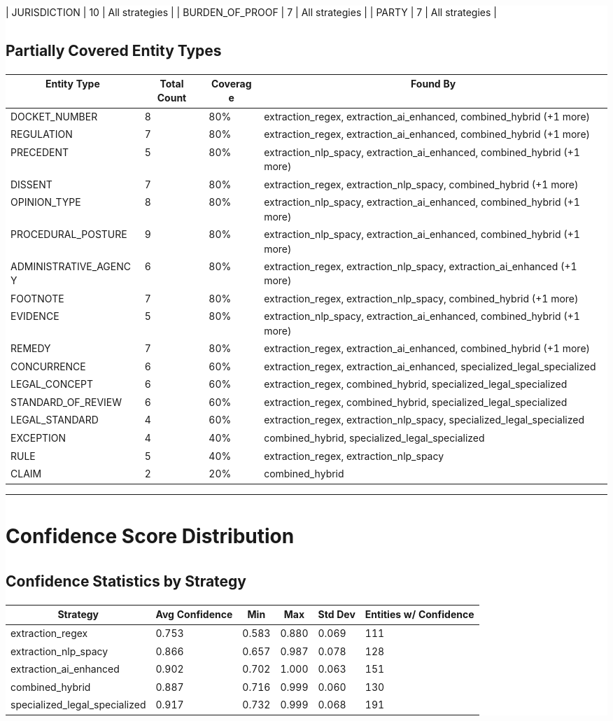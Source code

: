 | JURISDICTION | 10 | All strategies |
| BURDEN_OF_PROOF | 7 | All strategies |
| PARTY | 7 | All strategies |

## Partially Covered Entity Types

| Entity Type | Total Count | Coverage | Found By |
|-------------|-------------|----------|----------|
| DOCKET_NUMBER | 8 | 80% | extraction_regex, extraction_ai_enhanced, combined_hybrid (+1 more) |
| REGULATION | 7 | 80% | extraction_regex, extraction_ai_enhanced, combined_hybrid (+1 more) |
| PRECEDENT | 5 | 80% | extraction_nlp_spacy, extraction_ai_enhanced, combined_hybrid (+1 more) |
| DISSENT | 7 | 80% | extraction_regex, extraction_nlp_spacy, combined_hybrid (+1 more) |
| OPINION_TYPE | 8 | 80% | extraction_nlp_spacy, extraction_ai_enhanced, combined_hybrid (+1 more) |
| PROCEDURAL_POSTURE | 9 | 80% | extraction_nlp_spacy, extraction_ai_enhanced, combined_hybrid (+1 more) |
| ADMINISTRATIVE_AGENCY | 6 | 80% | extraction_regex, extraction_nlp_spacy, extraction_ai_enhanced (+1 more) |
| FOOTNOTE | 7 | 80% | extraction_regex, extraction_nlp_spacy, combined_hybrid (+1 more) |
| EVIDENCE | 5 | 80% | extraction_nlp_spacy, extraction_ai_enhanced, combined_hybrid (+1 more) |
| REMEDY | 7 | 80% | extraction_regex, extraction_ai_enhanced, combined_hybrid (+1 more) |
| CONCURRENCE | 6 | 60% | extraction_regex, extraction_ai_enhanced, specialized_legal_specialized |
| LEGAL_CONCEPT | 6 | 60% | extraction_regex, combined_hybrid, specialized_legal_specialized |
| STANDARD_OF_REVIEW | 6 | 60% | extraction_regex, combined_hybrid, specialized_legal_specialized |
| LEGAL_STANDARD | 4 | 60% | extraction_regex, extraction_nlp_spacy, specialized_legal_specialized |
| EXCEPTION | 4 | 40% | combined_hybrid, specialized_legal_specialized |
| RULE | 5 | 40% | extraction_regex, extraction_nlp_spacy |
| CLAIM | 2 | 20% | combined_hybrid |

---

# Confidence Score Distribution

## Confidence Statistics by Strategy

| Strategy | Avg Confidence | Min | Max | Std Dev | Entities w/ Confidence |
|----------|----------------|-----|-----|---------|------------------------|
| extraction_regex | 0.753 | 0.583 | 0.880 | 0.069 | 111 |
| extraction_nlp_spacy | 0.866 | 0.657 | 0.987 | 0.078 | 128 |
| extraction_ai_enhanced | 0.902 | 0.702 | 1.000 | 0.063 | 151 |
| combined_hybrid | 0.887 | 0.716 | 0.999 | 0.060 | 130 |
| specialized_legal_specialized | 0.917 | 0.732 | 0.999 | 0.068 | 191 |
